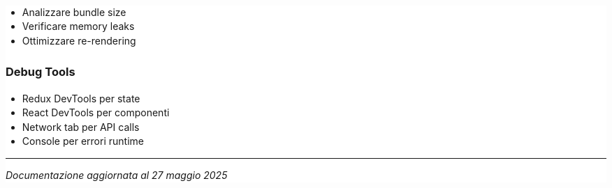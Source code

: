 - Analizzare bundle size
- Verificare memory leaks
- Ottimizzare re-rendering

### Debug Tools

- Redux DevTools per state
- React DevTools per componenti
- Network tab per API calls
- Console per errori runtime

---

_Documentazione aggiornata al 27 maggio 2025_
